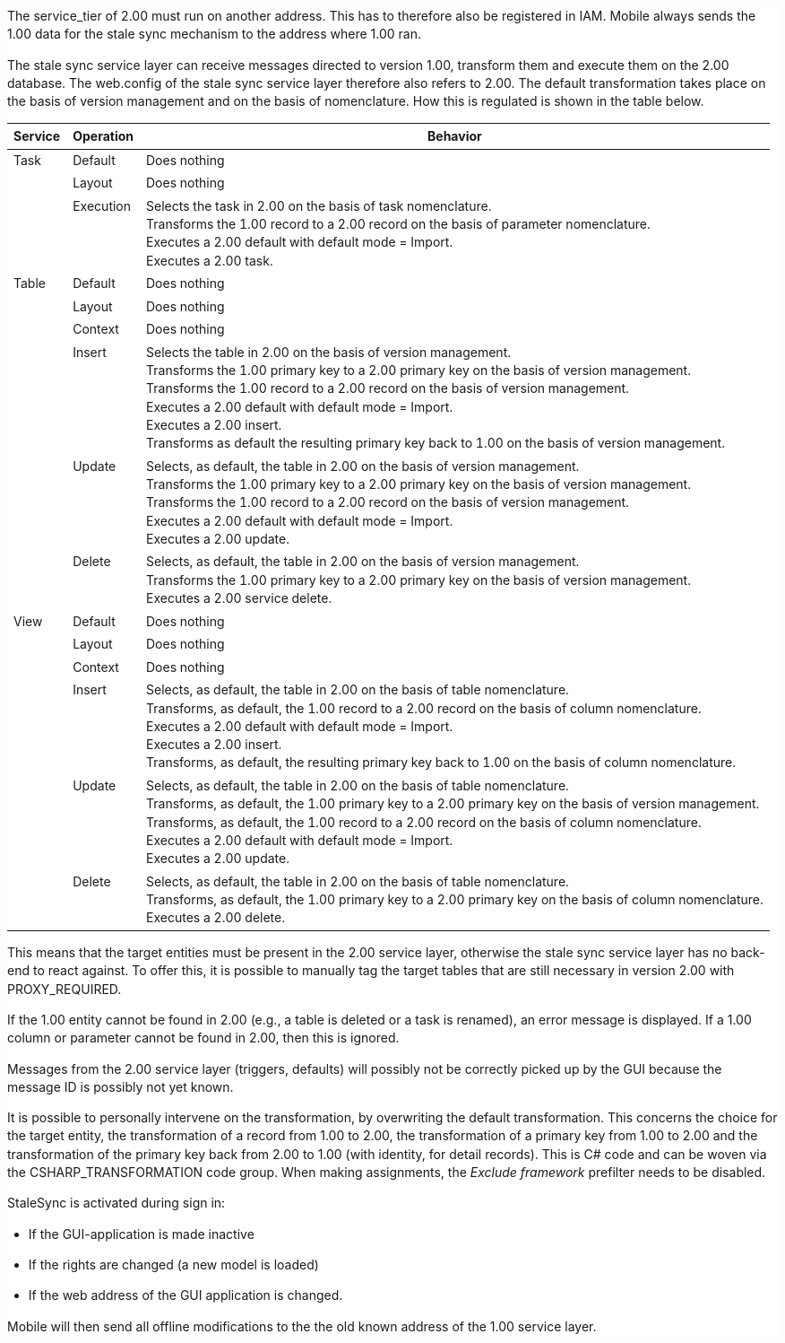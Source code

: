 The service_tier of 2.00 must run on another address. This has to therefore also be registered in IAM. Mobile always sends the 1.00 data for the stale sync mechanism to the address where 1.00 ran.

The stale sync service layer can receive messages directed to version 1.00, transform them and execute them on the 2.00 database. The web.config of the stale sync service layer therefore also refers to 2.00. The default transformation takes place on the basis of version management and on the basis of nomenclature. How this is regulated is shown in the table below.

|Service|Operation|Behavior|
|--- |--- |--- |
|Task|Default|Does nothing|
||Layout|Does nothing|
||Execution|Selects the task in 2.00 on the basis of task nomenclature.<br>Transforms the 1.00 record to a 2.00 record on the basis of parameter nomenclature.<br>Executes a 2.00 default with default mode = Import.<br>Executes a 2.00 task.|
|Table|Default|Does nothing|
||Layout|Does nothing|
||Context|Does nothing|
||Insert|Selects the table in 2.00 on the basis of version management.<br>Transforms the 1.00 primary key to a 2.00 primary key on the basis of version management.<br>Transforms the 1.00 record to a 2.00 record on the basis of version management.<br>Executes a 2.00 default with default mode = Import.<br>Executes a 2.00 insert.<br>Transforms as default the resulting primary key back to 1.00 on the basis of version management.|
||Update|Selects, as default, the table in 2.00 on the basis of version management.<br>Transforms the 1.00 primary key to a 2.00 primary key on the basis of version management.<br>Transforms the 1.00 record to a 2.00 record on the basis of version management.<br>Executes a 2.00 default with default mode = Import.<br>Executes a 2.00 update.|
||Delete|Selects, as default, the table in 2.00 on the basis of version management.<br>Transforms the 1.00 primary key to a 2.00 primary key on the basis of version management.<br>Executes a 2.00 service delete.|
|View|Default|Does nothing|
||Layout|Does nothing|
||Context|Does nothing|
||Insert|Selects, as default, the table in 2.00 on the basis of table nomenclature.<br>Transforms, as default, the 1.00 record to a 2.00 record on the basis of column nomenclature.<br>Executes a 2.00 default with default mode = Import.<br>Executes a 2.00 insert.<br>Transforms, as default, the resulting primary key back to 1.00 on the basis of column nomenclature.|
||Update|Selects, as default, the table in 2.00 on the basis of table nomenclature.<br>Transforms, as default, the 1.00 primary key to a 2.00 primary key on the basis of version management.<br>Transforms, as default, the 1.00 record to a 2.00 record on the basis of column nomenclature.<br>Executes a 2.00 default with default mode = Import.<br>Executes a 2.00 update.|
||Delete|Selects, as default, the table in 2.00 on the basis of table nomenclature.<br>Transforms, as default, the 1.00 primary key to a 2.00 primary key on the basis of column nomenclature.<br>Executes a 2.00 delete.|


This means that the target entities must be present in the 2.00 service layer, otherwise the stale sync service layer has no back-end to react against. To offer this, it is possible to manually tag the target tables that are still necessary in version 2.00 with PROXY_REQUIRED.

If the 1.00 entity cannot be found in 2.00 (e.g., a table is deleted or a task is renamed), an error message is displayed. If a 1.00 column or parameter cannot be found in 2.00, then this is ignored.

Messages from the 2.00 service layer (triggers, defaults) will possibly not be correctly picked up by the GUI because the message ID is possibly not yet known.

It is possible to personally intervene on the transformation, by overwriting the default transformation. This concerns the choice for the target entity, the transformation of a record from 1.00 to 2.00, the transformation of a primary key from 1.00 to 2.00 and the transformation of the primary key back from 2.00 to 1.00 (with identity, for detail records). This is C\# code and can be woven via the CSHARP_TRANSFORMATION code group. When making assignments, the *Exclude framework* prefilter needs to be disabled.

StaleSync is activated during sign in:

- If the GUI-application is made inactive

- If the rights are changed (a new model is loaded)

- If the web address of the GUI application is changed.

Mobile will then send all offline modifications to the the old known address of the 1.00 service layer.
